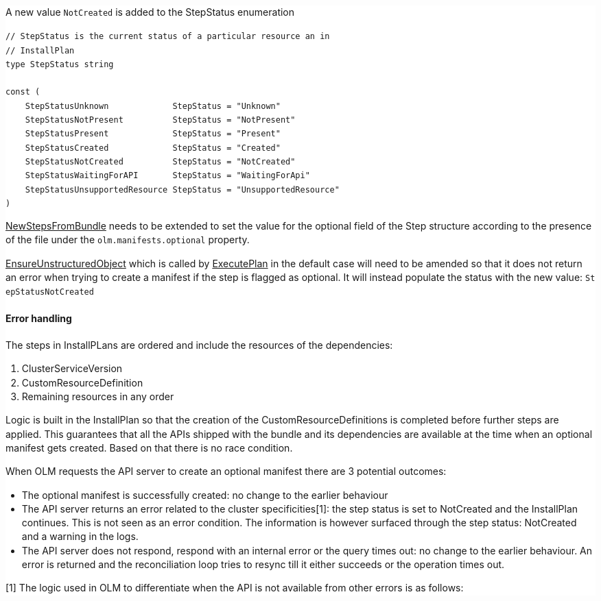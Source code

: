 A new value `NotCreated` is added to the StepStatus enumeration

~~~
// StepStatus is the current status of a particular resource an in
// InstallPlan
type StepStatus string

const (
	StepStatusUnknown             StepStatus = "Unknown"
	StepStatusNotPresent          StepStatus = "NotPresent"
	StepStatusPresent             StepStatus = "Present"
	StepStatusCreated             StepStatus = "Created"
	StepStatusNotCreated          StepStatus = "NotCreated"
	StepStatusWaitingForAPI       StepStatus = "WaitingForApi"
	StepStatusUnsupportedResource StepStatus = "UnsupportedResource"
)
~~~

[NewStepsFromBundle](https://pkg.go.dev/github.com/operator-framework/operator-lifecycle-manager/pkg/controller/registry/resolver#NewStepsFromBundle) needs to be extended to set the value for the optional field of the Step structure according to the presence of the file under the `olm.manifests.optional` property.

[EnsureUnstructuredObject](https://pkg.go.dev/github.com/operator-framework/operator-lifecycle-manager/pkg/controller/operators/catalog#StepEnsurer.EnsureUnstructuredObject) which is called by [ExecutePlan](https://pkg.go.dev/github.com/operator-framework/operator-lifecycle-manager/pkg/controller/operators/catalog#Operator.ExecutePlan) in the default case will need to be amended so that it does not return an error when trying to create a manifest if the step is flagged as optional. It will instead populate the status with the new value: `StepStatusNotCreated`

#### Error handling

The steps in InstallPLans are ordered and include the resources of the dependencies:

1. ClusterServiceVersion
2. CustomResourceDefinition
3. Remaining resources in any order

Logic is built in the InstallPlan so that the creation of the CustomResourceDefinitions is completed before further steps are applied. This guarantees that all the APIs shipped with the bundle and its dependencies are available at the time when an optional manifest gets created. Based on that there is no race condition.

When OLM requests the API server to create an optional manifest there are 3 potential outcomes:

- The optional manifest is successfully created: no change to the earlier behaviour
- The API server returns an error related to the cluster specificities[1]: the step status is set to NotCreated and the InstallPlan continues. This is not seen as an error condition. The information is however surfaced through the step status: NotCreated and a warning in the logs.
- The API server does not respond, respond with an internal error or the query times out: no change to the earlier behaviour. An error is returned and the reconciliation loop tries to resync till it either succeeds or the operation times out.

[1] The logic used in OLM to differentiate when the API is not available from other errors is as follows:

